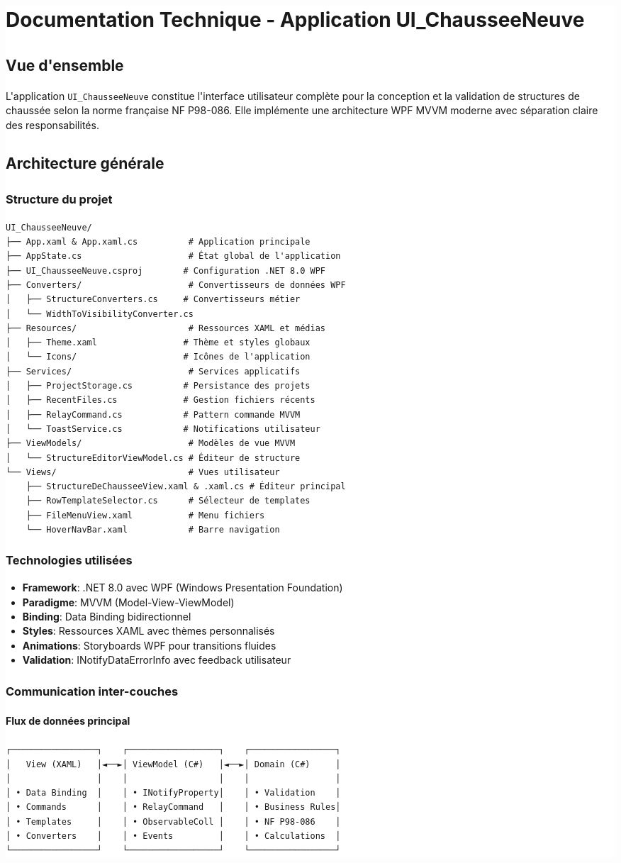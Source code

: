 # Documentation Technique - Application UI_ChausseeNeuve

## Vue d'ensemble

L'application `UI_ChausseeNeuve` constitue l'interface utilisateur complète pour la conception et la validation de structures de chaussée selon la norme française NF P98-086. Elle implémente une architecture WPF MVVM moderne avec séparation claire des responsabilités.

## Architecture générale

### Structure du projet
```
UI_ChausseeNeuve/
├── App.xaml & App.xaml.cs          # Application principale
├── AppState.cs                     # État global de l'application
├── UI_ChausseeNeuve.csproj        # Configuration .NET 8.0 WPF
├── Converters/                     # Convertisseurs de données WPF
│   ├── StructureConverters.cs     # Convertisseurs métier
│   └── WidthToVisibilityConverter.cs
├── Resources/                      # Ressources XAML et médias
│   ├── Theme.xaml                 # Thème et styles globaux
│   └── Icons/                     # Icônes de l'application
├── Services/                       # Services applicatifs
│   ├── ProjectStorage.cs          # Persistance des projets
│   ├── RecentFiles.cs             # Gestion fichiers récents
│   ├── RelayCommand.cs            # Pattern commande MVVM
│   └── ToastService.cs            # Notifications utilisateur
├── ViewModels/                     # Modèles de vue MVVM
│   └── StructureEditorViewModel.cs # Éditeur de structure
└── Views/                          # Vues utilisateur
    ├── StructureDeChausseeView.xaml & .xaml.cs # Éditeur principal
    ├── RowTemplateSelector.cs      # Sélecteur de templates
    ├── FileMenuView.xaml           # Menu fichiers
    └── HoverNavBar.xaml            # Barre navigation
```

### Technologies utilisées
- **Framework**: .NET 8.0 avec WPF (Windows Presentation Foundation)
- **Paradigme**: MVVM (Model-View-ViewModel)
- **Binding**: Data Binding bidirectionnel
- **Styles**: Ressources XAML avec thèmes personnalisés
- **Animations**: Storyboards WPF pour transitions fluides
- **Validation**: INotifyDataErrorInfo avec feedback utilisateur

### Communication inter-couches

#### Flux de données principal
```
┌─────────────────┐    ┌──────────────────┐    ┌─────────────────┐
│   View (XAML)   │◄──►│ ViewModel (C#)   │◄──►│ Domain (C#)     │
│                 │    │                  │    │                 │
│ • Data Binding  │    │ • INotifyProperty│    │ • Validation    │
│ • Commands      │    │ • RelayCommand   │    │ • Business Rules│
│ • Templates     │    │ • ObservableColl │    │ • NF P98-086    │
│ • Converters    │    │ • Events         │    │ • Calculations  │
└─────────────────┘    └──────────────────┘    └─────────────────┘
```

